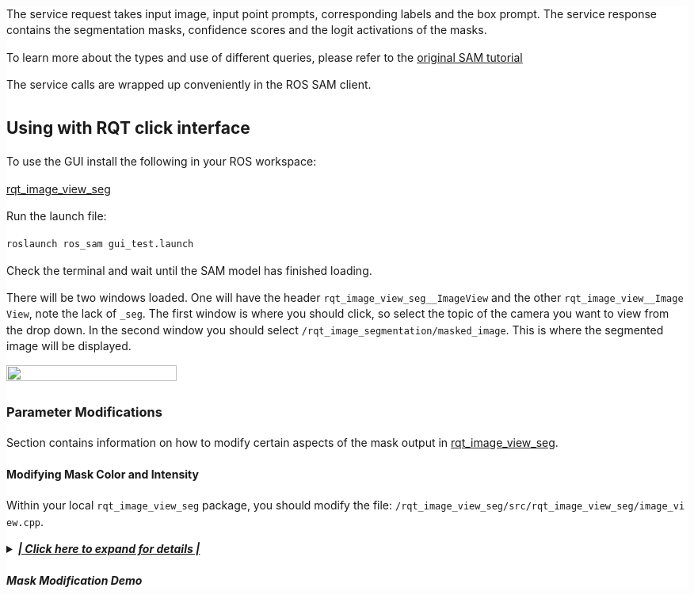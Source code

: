 The service request takes input image, input point prompts, corresponding labels and the box prompt. The service response contains the segmentation masks, confidence scores and the logit activations of the masks.

To learn more about the types and use of different queries, please refer to the [original SAM tutorial](https://github.com/facebookresearch/segment-anything/blob/main/notebooks/predictor_example.ipynb)

The service calls are wrapped up conveniently in the ROS SAM client.


## Using with RQT click interface

To use the GUI install the following in your ROS workspace:

[rqt_image_view_seg](https://github.com/ipab-slmc/rqt_image_view_seg)

Run the launch file:

`roslaunch ros_sam gui_test.launch`

Check the terminal and wait until the SAM model has finished loading.

There will be two windows loaded. One will have the header `rqt_image_view_seg__ImageView` and the other `rqt_image_view__ImageView`, note the lack of `_seg`. The first window is where you should click, so select the topic of the camera you want to view from the drop down. In the second window you should select `/rqt_image_segmentation/masked_image`. This is where the segmented image will be displayed.

<img src="figures/interface-example.png" width=50% height=50%>

### Parameter Modifications

Section contains information on how to modify certain aspects of the mask output in [rqt_image_view_seg](https://github.com/ipab-slmc/rqt_image_view_seg). 

#### Modifying Mask Color and Intensity 

Within your local `rqt_image_view_seg` package, you should modify the file: `/rqt_image_view_seg/src/rqt_image_view_seg/image_view.cpp`.

<details><summary><i><b><u>| Click here to expand for details |</u></b></i></summary></details>

##### Mask Modification Demo
